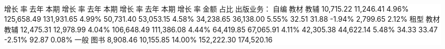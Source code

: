 增长
率
去年
本期
增长
率
去年
本期
增长
率
去年
本期
增长
率
金额
占比
出版业务：
自编
教材
教辅
10,715.22
11,246.41
4.96%
125,658.49
131,931.65
4.99%
50,731.40
53,053.15
4.58%
34,238.65
36,138.00
5.55%
32.51
31.88
-1.94%
2,799.65
2.12%
租型
教材
教辅
12,475.31
12,978.99
4.04%
106,648.49
111,386.08
4.44%
64,419.85
67,065.91
4.11%
42,305.38
44,622.14
5.48%
34.33
33.47
-2.51%
92.87
0.08%
一般
图书
8,908.46
10,155.85
14.00%
152,222.30
174,520.16